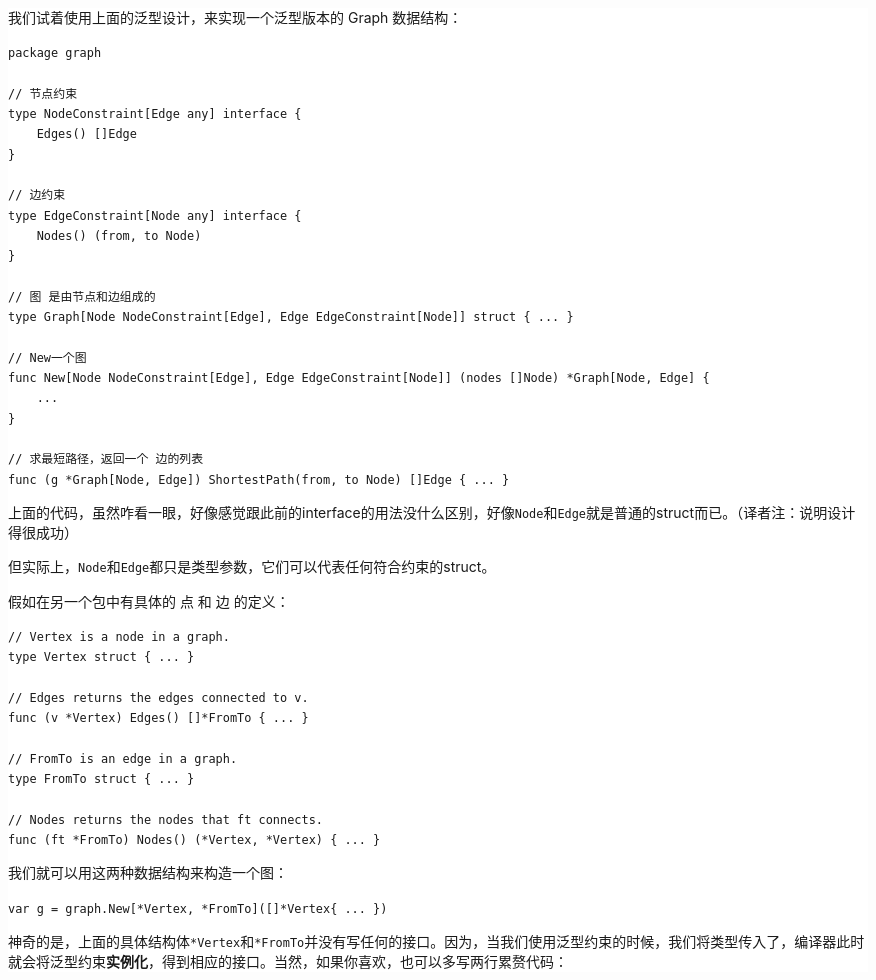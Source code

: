 我们试着使用上面的泛型设计，来实现一个泛型版本的 Graph 数据结构：

```
package graph

// 节点约束
type NodeConstraint[Edge any] interface {
    Edges() []Edge
}

// 边约束
type EdgeConstraint[Node any] interface {
    Nodes() (from, to Node)
}

// 图 是由节点和边组成的
type Graph[Node NodeConstraint[Edge], Edge EdgeConstraint[Node]] struct { ... }

// New一个图
func New[Node NodeConstraint[Edge], Edge EdgeConstraint[Node]] (nodes []Node) *Graph[Node, Edge] {
    ...
}

// 求最短路径，返回一个 边的列表
func (g *Graph[Node, Edge]) ShortestPath(from, to Node) []Edge { ... }
```

上面的代码，虽然咋看一眼，好像感觉跟此前的interface的用法没什么区别，好像`Node`和`Edge`就是普通的struct而已。（译者注：说明设计得很成功）

但实际上，`Node`和`Edge`都只是类型参数，它们可以代表任何符合约束的struct。

假如在另一个包中有具体的 点 和 边 的定义：

```
// Vertex is a node in a graph.
type Vertex struct { ... }

// Edges returns the edges connected to v.
func (v *Vertex) Edges() []*FromTo { ... }

// FromTo is an edge in a graph.
type FromTo struct { ... }

// Nodes returns the nodes that ft connects.
func (ft *FromTo) Nodes() (*Vertex, *Vertex) { ... }
```

我们就可以用这两种数据结构来构造一个图：

```
var g = graph.New[*Vertex, *FromTo]([]*Vertex{ ... })
```

神奇的是，上面的具体结构体`*Vertex`和`*FromTo`并没有写任何的接口。因为，当我们使用泛型约束的时候，我们将类型传入了，编译器此时就会将泛型约束**实例化**，得到相应的接口。当然，如果你喜欢，也可以多写两行累赘代码：
